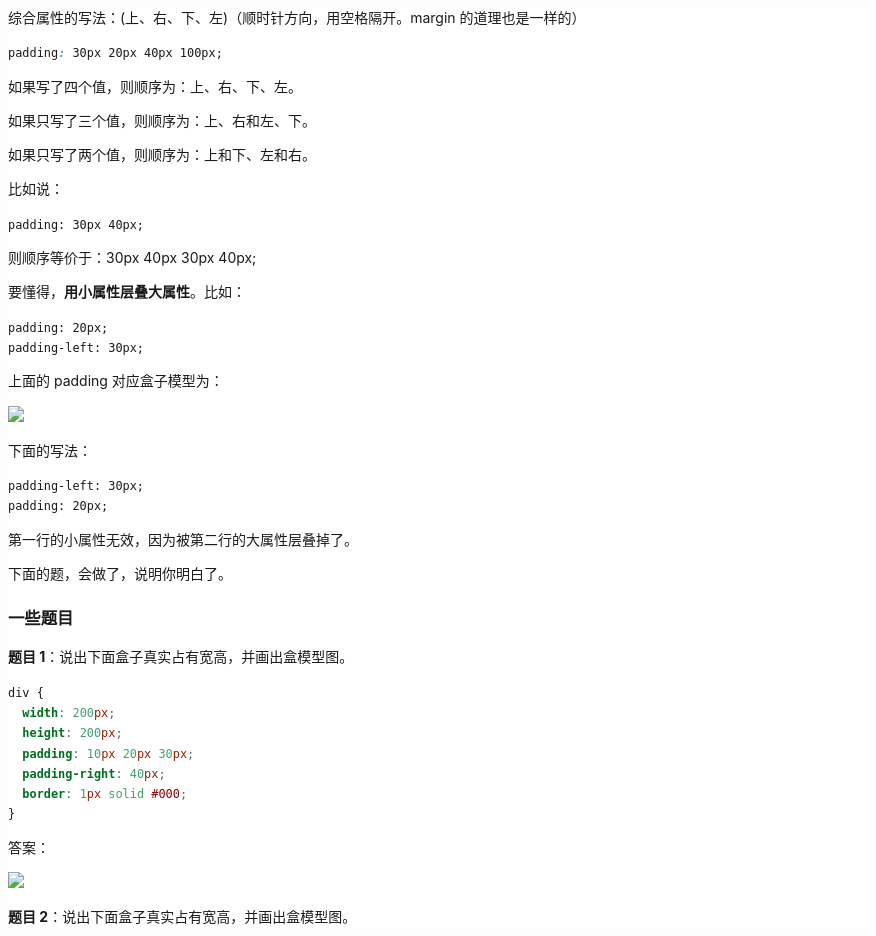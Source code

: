 综合属性的写法：(上、右、下、左)（顺时针方向，用空格隔开。margin 的道理也是一样的）

```css
padding: 30px 20px 40px 100px;
```

如果写了四个值，则顺序为：上、右、下、左。

如果只写了三个值，则顺序为：上、右和左、下。

如果只写了两个值，则顺序为：上和下、左和右。

比如说：

```
padding: 30px 40px;
```

则顺序等价于：30px 40px 30px 40px;

要懂得，**用小属性层叠大属性**。比如：

```
padding: 20px;
padding-left: 30px;
```

上面的 padding 对应盒子模型为：

![](http://img.smyhvae.com/20170728_1039.png)

下面的写法：

```
padding-left: 30px;
padding: 20px;
```

第一行的小属性无效，因为被第二行的大属性层叠掉了。

下面的题，会做了，说明你明白了。

### 一些题目

**题目 1**：说出下面盒子真实占有宽高，并画出盒模型图。

```css
div {
  width: 200px;
  height: 200px;
  padding: 10px 20px 30px;
  padding-right: 40px;
  border: 1px solid #000;
}
```

答案：

![](http://img.smyhvae.com/20170728_1048.png)

**题目 2**：说出下面盒子真实占有宽高，并画出盒模型图。
